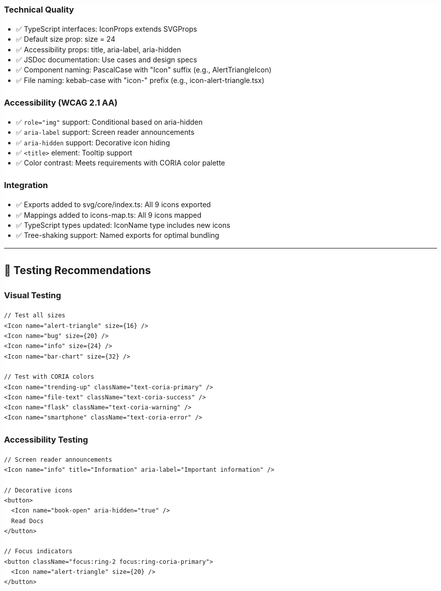 ### Technical Quality
- ✅ TypeScript interfaces: IconProps extends SVGProps<SVGSVGElement>
- ✅ Default size prop: size = 24
- ✅ Accessibility props: title, aria-label, aria-hidden
- ✅ JSDoc documentation: Use cases and design specs
- ✅ Component naming: PascalCase with "Icon" suffix (e.g., AlertTriangleIcon)
- ✅ File naming: kebab-case with "icon-" prefix (e.g., icon-alert-triangle.tsx)

### Accessibility (WCAG 2.1 AA)
- ✅ `role="img"` support: Conditional based on aria-hidden
- ✅ `aria-label` support: Screen reader announcements
- ✅ `aria-hidden` support: Decorative icon hiding
- ✅ `<title>` element: Tooltip support
- ✅ Color contrast: Meets requirements with CORIA color palette

### Integration
- ✅ Exports added to svg/core/index.ts: All 9 icons exported
- ✅ Mappings added to icons-map.ts: All 9 icons mapped
- ✅ TypeScript types updated: IconName type includes new icons
- ✅ Tree-shaking support: Named exports for optimal bundling

---

## 🧪 Testing Recommendations

### Visual Testing
```tsx
// Test all sizes
<Icon name="alert-triangle" size={16} />
<Icon name="bug" size={20} />
<Icon name="info" size={24} />
<Icon name="bar-chart" size={32} />

// Test with CORIA colors
<Icon name="trending-up" className="text-coria-primary" />
<Icon name="file-text" className="text-coria-success" />
<Icon name="flask" className="text-coria-warning" />
<Icon name="smartphone" className="text-coria-error" />
```

### Accessibility Testing
```tsx
// Screen reader announcements
<Icon name="info" title="Information" aria-label="Important information" />

// Decorative icons
<button>
  <Icon name="book-open" aria-hidden="true" />
  Read Docs
</button>

// Focus indicators
<button className="focus:ring-2 focus:ring-coria-primary">
  <Icon name="alert-triangle" size={20} />
</button>
```
